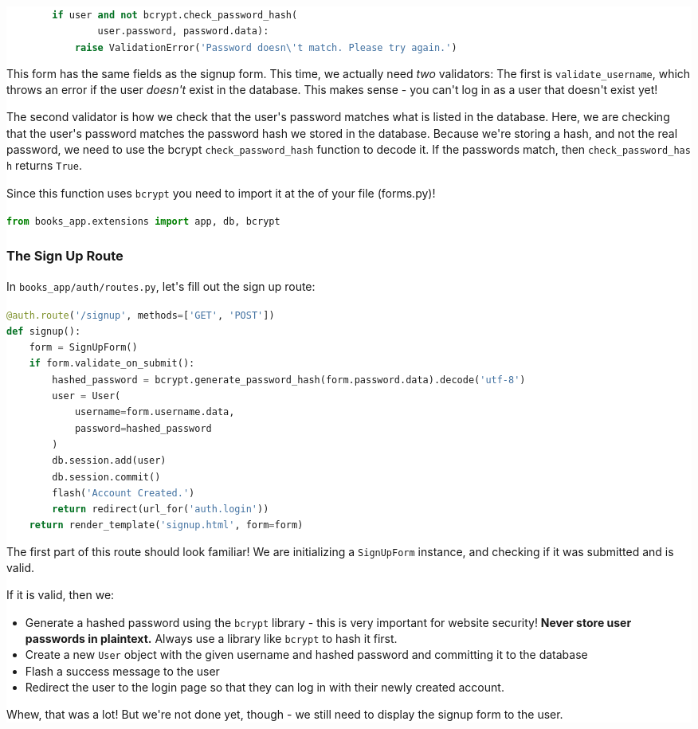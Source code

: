 ```py
        if user and not bcrypt.check_password_hash(
                user.password, password.data):
            raise ValidationError('Password doesn\'t match. Please try again.')
```

This form has the same fields as the signup form. This time, we actually need _two_ validators: The first is `validate_username`, which throws an error if the user _doesn't_ exist in the database. This makes sense - you can't log in as a user that doesn't exist yet!

The second validator is how we check that the user's password matches what is listed in the database. Here, we are checking that the user's password matches the password hash we stored in the database. Because we're storing a hash, and not the real password, we need to use the bcrypt `check_password_hash` function to decode it. If the passwords match, then `check_password_hash` returns `True`.

Since this function uses `bcrypt` you need to import it at the of your file (forms.py)! 

```python
from books_app.extensions import app, db, bcrypt
```

### The Sign Up Route

In `books_app/auth/routes.py`, let's fill out the sign up route:

```py
@auth.route('/signup', methods=['GET', 'POST'])
def signup():
    form = SignUpForm()
    if form.validate_on_submit():
        hashed_password = bcrypt.generate_password_hash(form.password.data).decode('utf-8')
        user = User(
            username=form.username.data,
            password=hashed_password
        )
        db.session.add(user)
        db.session.commit()
        flash('Account Created.')
        return redirect(url_for('auth.login'))
    return render_template('signup.html', form=form)
```

The first part of this route should look familiar! We are initializing a `SignUpForm` instance, and checking if it was submitted and is valid.

If it is valid, then we:

- Generate a hashed password using the `bcrypt` library - this is very important for website security! **Never store user passwords in plaintext.** Always use a library like `bcrypt` to hash it first.
- Create a new `User` object with the given username and hashed password and committing it to the database
- Flash a success message to the user
- Redirect the user to the login page so that they can log in with their newly created account.

Whew, that was a lot! But we're not done yet, though - we still need to display the signup form to the user.
